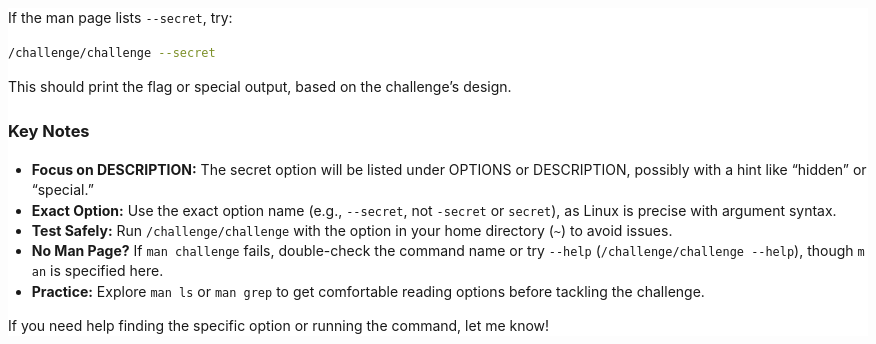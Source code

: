    If the man page lists `--secret`, try:

   ```bash
   /challenge/challenge --secret
   ```

   This should print the flag or special output, based on the challenge’s design.

### **Key Notes**

- **Focus on DESCRIPTION:** The secret option will be listed under OPTIONS or DESCRIPTION, possibly with a hint like “hidden” or “special.”
- **Exact Option:** Use the exact option name (e.g., `--secret`, not `-secret` or `secret`), as Linux is precise with argument syntax.
- **Test Safely:** Run `/challenge/challenge` with the option in your home directory (`~`) to avoid issues.
- **No Man Page?** If `man challenge` fails, double-check the command name or try `--help` (`/challenge/challenge --help`), though `man` is specified here.
- **Practice:** Explore `man ls` or `man grep` to get comfortable reading options before tackling the challenge.

If you need help finding the specific option or running the command, let me know!